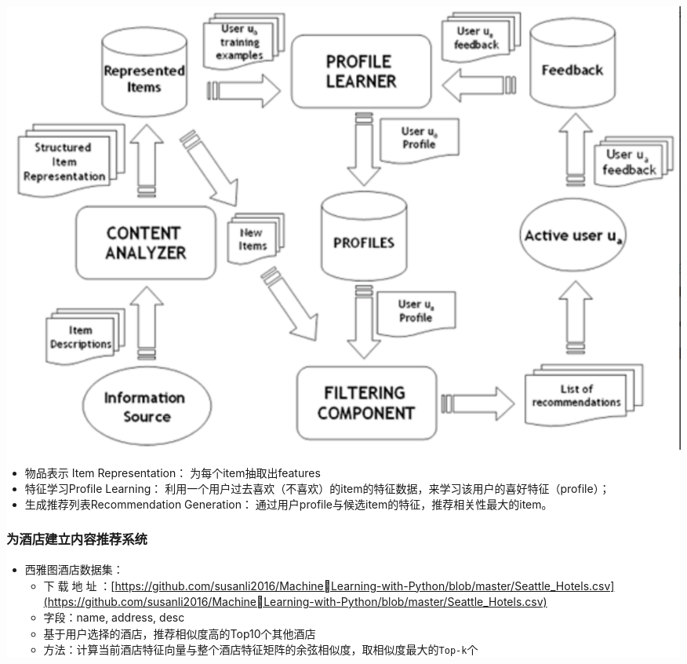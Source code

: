 ![](./image/systom.png)

- 物品表示 Item Representation：
    为每个item抽取出features
- 特征学习Profile Learning：
    利用一个用户过去喜欢（不喜欢）的item的特征数据，来学习该用户的喜好特征（profile）；
- 生成推荐列表Recommendation Generation：
    通过用户profile与候选item的特征，推荐相关性最大的item。

### 为酒店建立内容推荐系统

- 西雅图酒店数据集：
    - 下 载 地 址 ：[https://github.com/susanli2016/MachineLearning-with-Python/blob/master/Seattle_Hotels.csv](https://github.com/susanli2016/MachineLearning-with-Python/blob/master/Seattle_Hotels.csv)
    - 字段：name, address, desc
    - 基于用户选择的酒店，推荐相似度高的Top10个其他酒店
    - 方法：计算当前酒店特征向量与整个酒店特征矩阵的余弦相似度，取相似度最大的`Top-k`个
